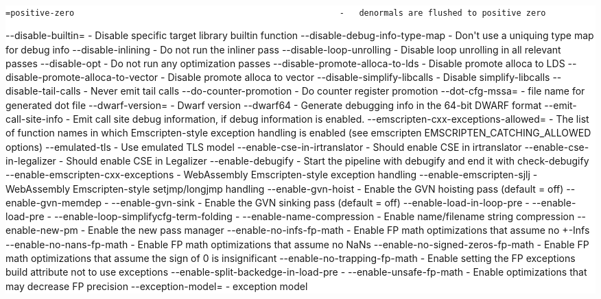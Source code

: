     =positive-zero                                                      -   denormals are flushed to positive zero
  --disable-builtin=<string>                                            - Disable specific target library builtin function
  --disable-debug-info-type-map                                         - Don't use a uniquing type map for debug info
  --disable-inlining                                                    - Do not run the inliner pass
  --disable-loop-unrolling                                              - Disable loop unrolling in all relevant passes
  --disable-opt                                                         - Do not run any optimization passes
  --disable-promote-alloca-to-lds                                       - Disable promote alloca to LDS
  --disable-promote-alloca-to-vector                                    - Disable promote alloca to vector
  --disable-simplify-libcalls                                           - Disable simplify-libcalls
  --disable-tail-calls                                                  - Never emit tail calls
  --do-counter-promotion                                                - Do counter register promotion
  --dot-cfg-mssa=<file name for generated dot file>                     - file name for generated dot file
  --dwarf-version=<int>                                                 - Dwarf version
  --dwarf64                                                             - Generate debugging info in the 64-bit DWARF format
  --emit-call-site-info                                                 - Emit call site debug information, if debug information is enabled.
  --emscripten-cxx-exceptions-allowed=<string>                          - The list of function names in which Emscripten-style exception handling is enabled (see emscripten EMSCRIPTEN_CATCHING_ALLOWED options)
  --emulated-tls                                                        - Use emulated TLS model
  --enable-cse-in-irtranslator                                          - Should enable CSE in irtranslator
  --enable-cse-in-legalizer                                             - Should enable CSE in Legalizer
  --enable-debugify                                                     - Start the pipeline with debugify and end it with check-debugify
  --enable-emscripten-cxx-exceptions                                    - WebAssembly Emscripten-style exception handling
  --enable-emscripten-sjlj                                              - WebAssembly Emscripten-style setjmp/longjmp handling
  --enable-gvn-hoist                                                    - Enable the GVN hoisting pass (default = off)
  --enable-gvn-memdep                                                   - 
  --enable-gvn-sink                                                     - Enable the GVN sinking pass (default = off)
  --enable-load-in-loop-pre                                             - 
  --enable-load-pre                                                     - 
  --enable-loop-simplifycfg-term-folding                                - 
  --enable-name-compression                                             - Enable name/filename string compression
  --enable-new-pm                                                       - Enable the new pass manager
  --enable-no-infs-fp-math                                              - Enable FP math optimizations that assume no +-Infs
  --enable-no-nans-fp-math                                              - Enable FP math optimizations that assume no NaNs
  --enable-no-signed-zeros-fp-math                                      - Enable FP math optimizations that assume the sign of 0 is insignificant
  --enable-no-trapping-fp-math                                          - Enable setting the FP exceptions build attribute not to use exceptions
  --enable-split-backedge-in-load-pre                                   - 
  --enable-unsafe-fp-math                                               - Enable optimizations that may decrease FP precision
  --exception-model=<value>                                             - exception model